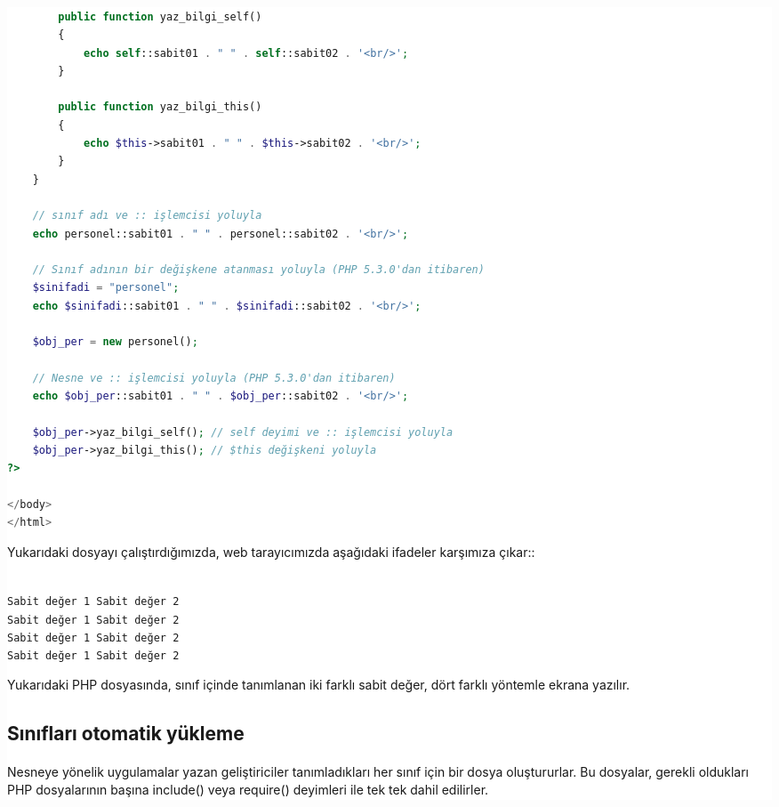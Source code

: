 ```php
        public function yaz_bilgi_self()
        {
            echo self::sabit01 . " " . self::sabit02 . '<br/>'; 
        }

        public function yaz_bilgi_this()
        {
            echo $this->sabit01 . " " . $this->sabit02 . '<br/>'; 
        }
    }

    // sınıf adı ve :: işlemcisi yoluyla
    echo personel::sabit01 . " " . personel::sabit02 . '<br/>';
   
    // Sınıf adının bir değişkene atanması yoluyla (PHP 5.3.0'dan itibaren)
    $sinifadi = "personel";
    echo $sinifadi::sabit01 . " " . $sinifadi::sabit02 . '<br/>'; 

    $obj_per = new personel();

    // Nesne ve :: işlemcisi yoluyla (PHP 5.3.0'dan itibaren)
    echo $obj_per::sabit01 . " " . $obj_per::sabit02 . '<br/>';
   
    $obj_per->yaz_bilgi_self(); // self deyimi ve :: işlemcisi yoluyla
    $obj_per->yaz_bilgi_this(); // $this değişkeni yoluyla   
?>

</body>
</html>


```

Yukarıdaki dosyayı çalıştırdığımızda, web tarayıcımızda aşağıdaki ifadeler karşımıza çıkar::

```

Sabit değer 1 Sabit değer 2
Sabit değer 1 Sabit değer 2
Sabit değer 1 Sabit değer 2
Sabit değer 1 Sabit değer 2

```

Yukarıdaki PHP dosyasında, sınıf içinde tanımlanan iki farklı sabit değer, dört farklı yöntemle ekrana yazılır.

## Sınıfları otomatik yükleme

Nesneye yönelik uygulamalar yazan geliştiriciler tanımladıkları her sınıf için bir dosya oluştururlar. Bu dosyalar, gerekli oldukları PHP dosyalarının başına include() veya require() deyimleri ile tek tek dahil edilirler.
